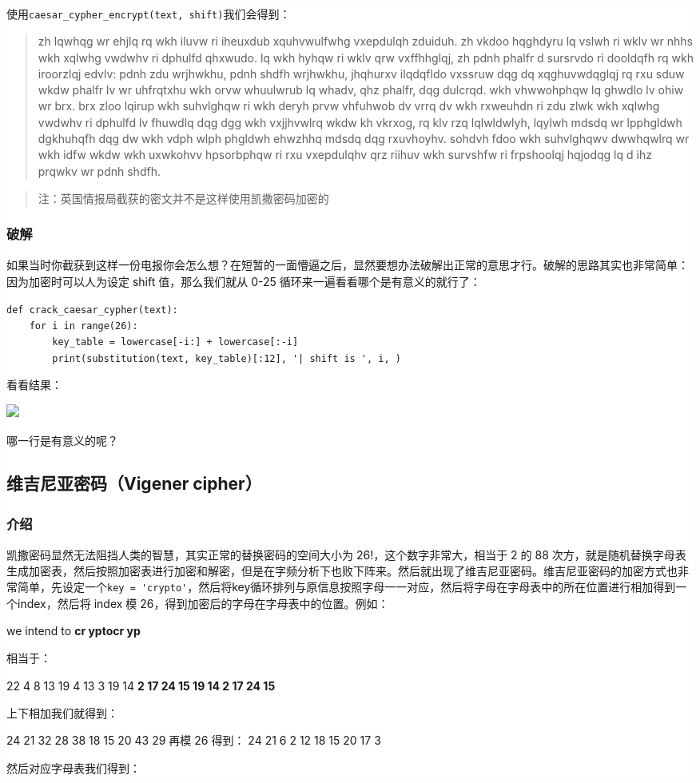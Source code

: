 使用`caesar_cypher_encrypt(text, shift)`我们会得到：

> zh lqwhqg wr ehjlq rq wkh iluvw ri iheuxdub xquhvwulfwhg vxepdulqh zduiduh. zh vkdoo hqghdyru lq vslwh ri wklv wr nhhs wkh xqlwhg vwdwhv ri dphulfd qhxwudo. lq wkh hyhqw ri wklv qrw vxffhhglqj, zh pdnh phalfr d sursrvdo ri dooldqfh rq wkh iroorzlqj edvlv: pdnh zdu wrjhwkhu, pdnh shdfh wrjhwkhu, jhqhurxv ilqdqfldo vxssruw dqg dq xqghuvwdqglqj rq rxu sduw wkdw phalfr lv wr uhfrqtxhu wkh orvw whuulwrub lq whadv, qhz phalfr, dqg dulcrqd. wkh vhwwohphqw lq ghwdlo lv ohiw wr brx. brx zloo lqirup wkh suhvlghqw ri wkh deryh prvw vhfuhwob dv vrrq dv wkh rxweuhdn ri zdu zlwk wkh xqlwhg vwdwhv ri dphulfd lv fhuwdlq dqg dgg wkh vxjjhvwlrq wkdw kh vkrxog, rq klv rzq lqlwldwlyh, lqylwh mdsdq wr lpphgldwh dgkhuhqfh dqg dw wkh vdph wlph phgldwh ehwzhhq mdsdq dqg rxuvhoyhv. sohdvh fdoo wkh suhvlghqwv dwwhqwlrq wr wkh idfw wkdw wkh uxwkohvv hpsorbphqw ri rxu vxepdulqhv qrz riihuv wkh survshfw ri frpshoolqj hqjodqg lq d ihz prqwkv wr pdnh shdfh.

> 注：英国情报局截获的密文并不是这样使用凯撒密码加密的

### 破解

如果当时你截获到这样一份电报你会怎么想？在短暂的一面懵逼之后，显然要想办法破解出正常的意思才行。破解的思路其实也非常简单：因为加密时可以人为设定 shift 值，那么我们就从 0-25 循环来一遍看看哪个是有意义的就行了：

```
def crack_caesar_cypher(text):
    for i in range(26):
        key_table = lowercase[-i:] + lowercase[:-i]
        print(substitution(text, key_table)[:12], '| shift is ', i, )
```

看看结果：

![](https://user-gold-cdn.xitu.io/2017/9/23/b623844c68bbe7da4211904a25f38a7d)

哪一行是有意义的呢？

## 维吉尼亚密码（Vigener cipher）

### 介绍

凯撒密码显然无法阻挡人类的智慧，其实正常的替换密码的空间大小为 26!，这个数字非常大，相当于 2 的 88 次方，就是随机替换字母表生成加密表，然后按照加密表进行加密和解密，但是在字频分析下也败下阵来。然后就出现了维吉尼亚密码。维吉尼亚密码的加密方式也非常简单，先设定一个`key = 'crypto'`，然后将key循环排列与原信息按照字母一一对应，然后将字母在字母表中的所在位置进行相加得到一个index，然后将 index 模 26，得到加密后的字母在字母表中的位置。例如：

we intend to 
**cr yptocr yp**

相当于：

22 4 8 13 19 4 13 3 19 14
**2 17 24 15 19 14 2 17 24 15**

上下相加我们就得到：

24 21 32 28 38 18 15 20 43 29 再模 26 得到：
24 21 6 2 12 18 15 20 17 3

然后对应字母表我们得到：
